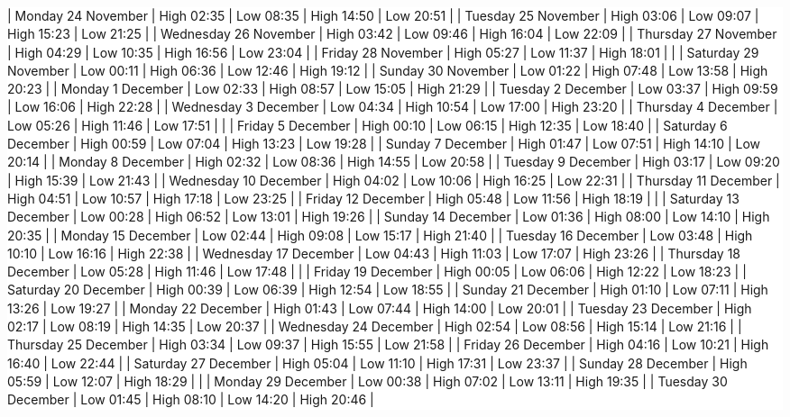 | Monday 24 November | High 02:35 | Low 08:35 | High 14:50 | Low 20:51 | 
| Tuesday 25 November | High 03:06 | Low 09:07 | High 15:23 | Low 21:25 | 
| Wednesday 26 November | High 03:42 | Low 09:46 | High 16:04 | Low 22:09 | 
| Thursday 27 November | High 04:29 | Low 10:35 | High 16:56 | Low 23:04 | 
| Friday 28 November | High 05:27 | Low 11:37 | High 18:01 |  | 
| Saturday 29 November | Low 00:11 | High 06:36 | Low 12:46 | High 19:12 | 
| Sunday 30 November | Low 01:22 | High 07:48 | Low 13:58 | High 20:23 | 
| Monday 1 December | Low 02:33 | High 08:57 | Low 15:05 | High 21:29 | 
| Tuesday 2 December | Low 03:37 | High 09:59 | Low 16:06 | High 22:28 | 
| Wednesday 3 December | Low 04:34 | High 10:54 | Low 17:00 | High 23:20 | 
| Thursday 4 December | Low 05:26 | High 11:46 | Low 17:51 |  | 
| Friday 5 December | High 00:10 | Low 06:15 | High 12:35 | Low 18:40 | 
| Saturday 6 December | High 00:59 | Low 07:04 | High 13:23 | Low 19:28 | 
| Sunday 7 December | High 01:47 | Low 07:51 | High 14:10 | Low 20:14 | 
| Monday 8 December | High 02:32 | Low 08:36 | High 14:55 | Low 20:58 | 
| Tuesday 9 December | High 03:17 | Low 09:20 | High 15:39 | Low 21:43 | 
| Wednesday 10 December | High 04:02 | Low 10:06 | High 16:25 | Low 22:31 | 
| Thursday 11 December | High 04:51 | Low 10:57 | High 17:18 | Low 23:25 | 
| Friday 12 December | High 05:48 | Low 11:56 | High 18:19 |  | 
| Saturday 13 December | Low 00:28 | High 06:52 | Low 13:01 | High 19:26 | 
| Sunday 14 December | Low 01:36 | High 08:00 | Low 14:10 | High 20:35 | 
| Monday 15 December | Low 02:44 | High 09:08 | Low 15:17 | High 21:40 | 
| Tuesday 16 December | Low 03:48 | High 10:10 | Low 16:16 | High 22:38 | 
| Wednesday 17 December | Low 04:43 | High 11:03 | Low 17:07 | High 23:26 | 
| Thursday 18 December | Low 05:28 | High 11:46 | Low 17:48 |  | 
| Friday 19 December | High 00:05 | Low 06:06 | High 12:22 | Low 18:23 | 
| Saturday 20 December | High 00:39 | Low 06:39 | High 12:54 | Low 18:55 | 
| Sunday 21 December | High 01:10 | Low 07:11 | High 13:26 | Low 19:27 | 
| Monday 22 December | High 01:43 | Low 07:44 | High 14:00 | Low 20:01 | 
| Tuesday 23 December | High 02:17 | Low 08:19 | High 14:35 | Low 20:37 | 
| Wednesday 24 December | High 02:54 | Low 08:56 | High 15:14 | Low 21:16 | 
| Thursday 25 December | High 03:34 | Low 09:37 | High 15:55 | Low 21:58 | 
| Friday 26 December | High 04:16 | Low 10:21 | High 16:40 | Low 22:44 | 
| Saturday 27 December | High 05:04 | Low 11:10 | High 17:31 | Low 23:37 | 
| Sunday 28 December | High 05:59 | Low 12:07 | High 18:29 |  | 
| Monday 29 December | Low 00:38 | High 07:02 | Low 13:11 | High 19:35 | 
| Tuesday 30 December | Low 01:45 | High 08:10 | Low 14:20 | High 20:46 | 